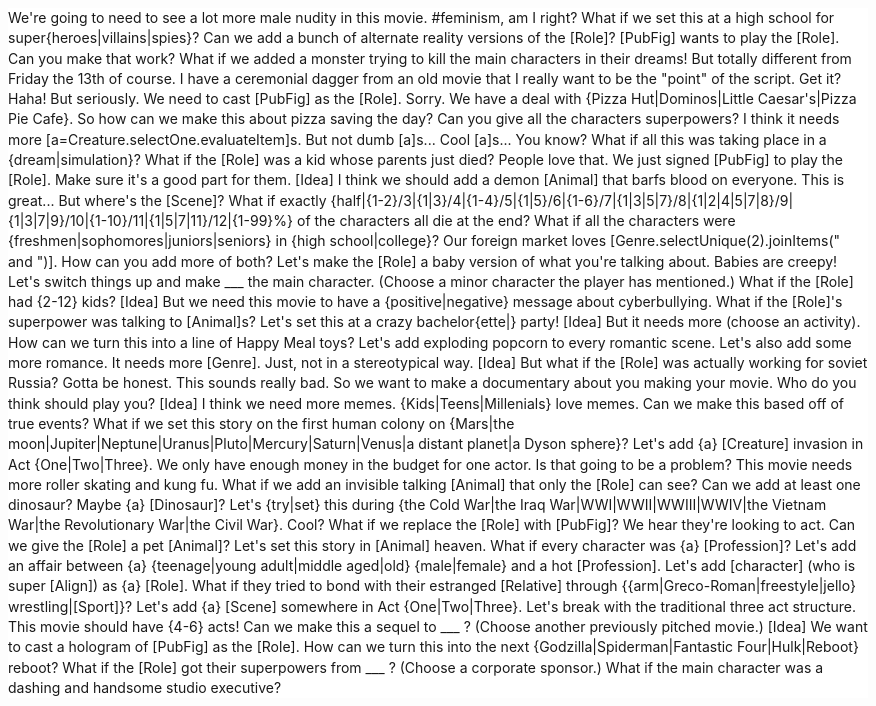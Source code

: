   We're going to need to see a lot more male nudity in this movie. #feminism, am I right?
  What if we set this at a high school for super{heroes|villains|spies}?
  Can we add a bunch of alternate reality versions of the [Role]?
  [PubFig] wants to play the [Role]. Can you make that work?
  What if we added a monster trying to kill the main characters in their dreams! But totally different from Friday the 13th of course.
  I have a ceremonial dagger from an old movie that I really want to be the "point" of the script. Get it? Haha! But seriously.
  We need to cast [PubFig] as the [Role]. Sorry.
  We have a deal with {Pizza Hut|Dominos|Little Caesar's|Pizza Pie Cafe}. So how can we make this about pizza saving the day?
  Can you give all the characters superpowers?
  I think it needs more [a=Creature.selectOne.evaluateItem]s. But not dumb [a]s... Cool [a]s... You know?
  What if all this was taking place in a {dream|simulation}?
  What if the [Role] was a kid whose parents just died? People love that.
  We just signed [PubFig] to play the [Role]. Make sure it's a good part for them.
  [Idea] I think we should add a demon [Animal] that barfs blood on everyone.
  This is great... But where's the [Scene]?
  What if exactly {half|{1-2}/3|{1|3}/4|{1-4}/5|{1|5}/6|{1-6}/7|{1|3|5|7}/8|{1|2|4|5|7|8}/9|{1|3|7|9}/10|{1-10}/11|{1|5|7|11}/12|{1-99}%} of the characters all die at the end?
  What if all the characters were {freshmen|sophomores|juniors|seniors} in {high school|college}?
  Our foreign market loves [Genre.selectUnique(2).joinItems(" and ")]. How can you add more of both?
  Let's make the [Role] a baby version of what you're talking about. Babies are creepy!
  Let's switch things up and make ___ the main character. (Choose a minor character the player has mentioned.)
  What if the [Role] had {2-12} kids?
  [Idea] But we need this movie to have a {positive|negative} message about cyberbullying.
  What if the [Role]'s superpower was talking to [Animal]s?
  Let's set this at a crazy bachelor{ette|} party!
  [Idea] But it needs more (choose an activity).
  How can we turn this into a line of Happy Meal toys?
  Let's add exploding popcorn to every romantic scene. Let's also add some more romance.
  It needs more [Genre]. Just, not in a stereotypical way.
  [Idea] But what if the [Role] was actually working for soviet Russia?
  Gotta be honest. This sounds really bad. So we want to make a documentary about you making your movie. Who do you think should play you?
  [Idea] I think we need more memes. {Kids|Teens|Millenials} love memes.
  Can we make this based off of true events?
  What if we set this story on the first human colony on {Mars|the moon|Jupiter|Neptune|Uranus|Pluto|Mercury|Saturn|Venus|a distant planet|a Dyson sphere}?
  Let's add {a} [Creature] invasion in Act {One|Two|Three}.
  We only have enough money in the budget for one actor. Is that going to be a problem?
  This movie needs more roller skating and kung fu.
  What if we add an invisible talking [Animal] that only the [Role] can see?
  Can we add at least one dinosaur? Maybe {a} [Dinosaur]?
  Let's {try|set} this during {the Cold War|the Iraq War|WWI|WWII|WWIII|WWIV|the Vietnam War|the Revolutionary War|the Civil War}. Cool?
  What if we replace the [Role] with [PubFig]? We hear they're looking to act.
  Can we give the [Role] a pet [Animal]?
  Let's set this story in [Animal] heaven.
  What if every character was {a} [Profession]?
  Let's add an affair between {a} {teenage|young adult|middle aged|old} {male|female} and a hot [Profession].
  Let's add [character] (who is super [Align]) as {a} [Role].
  What if they tried to bond with their estranged [Relative] through {{arm|Greco-Roman|freestyle|jello} wrestling|[Sport]}?
  Let's add {a} [Scene] somewhere in Act {One|Two|Three}.
  Let's break with the traditional three act structure. This movie should have {4-6} acts!
  Can we make this a sequel to ___ ? (Choose another previously pitched movie.)
  [Idea] We want to cast a hologram of [PubFig] as the [Role].
  How can we turn this into the next {Godzilla|Spiderman|Fantastic Four|Hulk|Reboot} reboot?
  What if the [Role] got their superpowers from ___ ? (Choose a corporate sponsor.)
  What if the main character was a dashing and handsome studio executive?